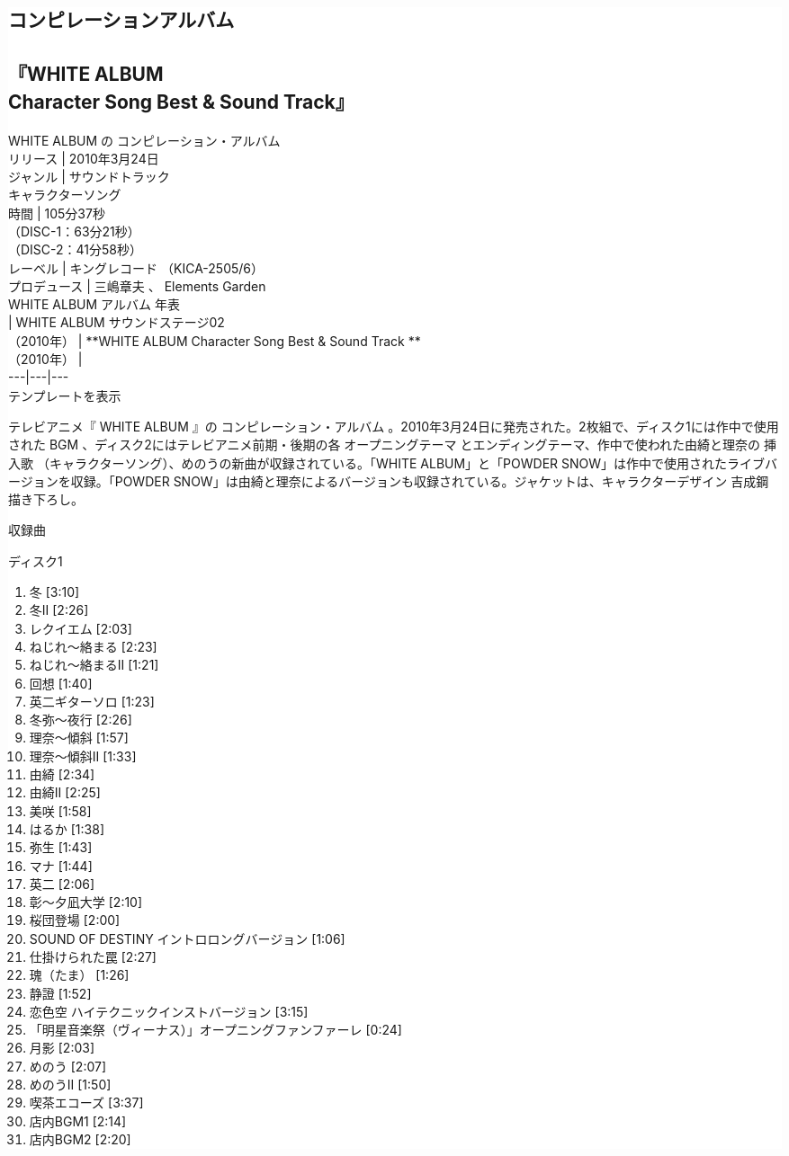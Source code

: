 ##  コンピレーションアルバム



『WHITE ALBUM  
Character Song Best & Sound Track』  
---  
WHITE ALBUM  の  コンピレーション・アルバム  
リリース  |  2010年3月24日   
ジャンル  |  サウンドトラック    
キャラクターソング  
時間  |  105分37秒   
（DISC-1：63分21秒）  
（DISC-2：41分58秒）  
レーベル  |  キングレコード  （KICA-2505/6）   
プロデュース  |  三嶋章夫  、  Elements Garden   
WHITE ALBUM  アルバム 年表  
|  WHITE ALBUM サウンドステージ02  
（2010年）  |  **WHITE ALBUM Character Song Best & Sound Track **   
（2010年）  |   
---|---|---  
テンプレートを表示  
  
テレビアニメ『  WHITE ALBUM  』の  コンピレーション・アルバム
。2010年3月24日に発売された。2枚組で、ディスク1には作中で使用された  BGM  、ディスク2にはテレビアニメ前期・後期の各  オープニングテーマ
とエンディングテーマ、作中で使われた由綺と理奈の  挿入歌  （キャラクターソング）、めのうの新曲が収録されている。「WHITE
ALBUM」と「POWDER SNOW」は作中で使用されたライブバージョンを収録。「POWDER
SNOW」は由綺と理奈によるバージョンも収録されている。ジャケットは、キャラクターデザイン  吉成鋼  描き下ろし。

収録曲

ディスク1

  1. 冬 [3:10] 
  2. 冬II [2:26] 
  3. レクイエム [2:03] 
  4. ねじれ〜絡まる [2:23] 
  5. ねじれ〜絡まるII [1:21] 
  6. 回想 [1:40] 
  7. 英二ギターソロ [1:23] 
  8. 冬弥〜夜行 [2:26] 
  9. 理奈〜傾斜 [1:57] 
  10. 理奈〜傾斜II [1:33] 
  11. 由綺 [2:34] 
  12. 由綺II [2:25] 
  13. 美咲 [1:58] 
  14. はるか [1:38] 
  15. 弥生 [1:43] 
  16. マナ [1:44] 
  17. 英二 [2:06] 
  18. 彰〜夕凪大学 [2:10] 
  19. 桜団登場 [2:00] 
  20. SOUND OF DESTINY イントロロングバージョン [1:06] 
  21. 仕掛けられた罠 [2:27] 
  22. 瑰（たま） [1:26] 
  23. 静證 [1:52] 
  24. 恋色空 ハイテクニックインストバージョン [3:15] 
  25. 「明星音楽祭（ヴィーナス）」オープニングファンファーレ [0:24] 
  26. 月影 [2:03] 
  27. めのう [2:07] 
  28. めのうII [1:50] 
  29. 喫茶エコーズ [3:37] 
  30. 店内BGM1 [2:14] 
  31. 店内BGM2 [2:20] 
